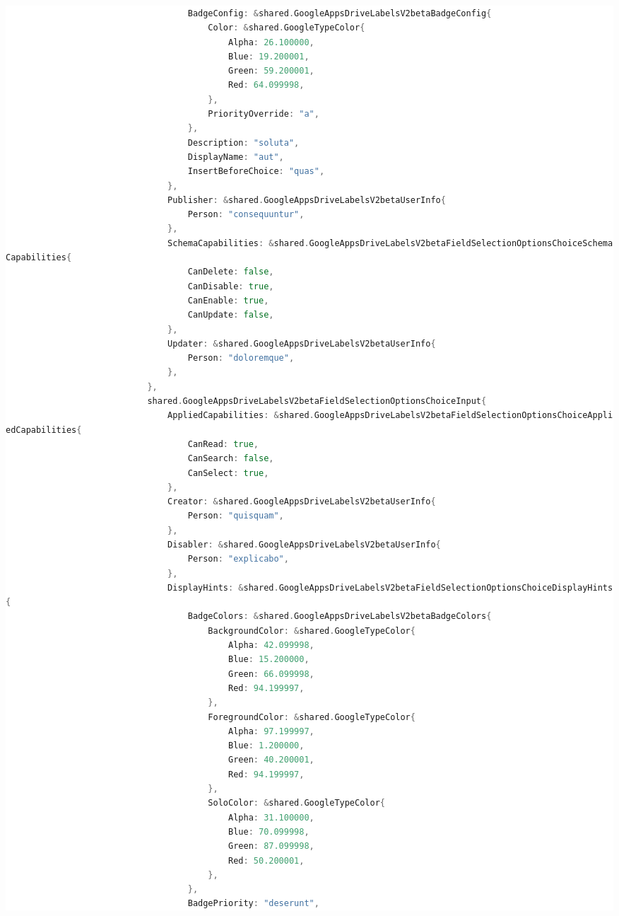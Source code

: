 ```go
                                    BadgeConfig: &shared.GoogleAppsDriveLabelsV2betaBadgeConfig{
                                        Color: &shared.GoogleTypeColor{
                                            Alpha: 26.100000,
                                            Blue: 19.200001,
                                            Green: 59.200001,
                                            Red: 64.099998,
                                        },
                                        PriorityOverride: "a",
                                    },
                                    Description: "soluta",
                                    DisplayName: "aut",
                                    InsertBeforeChoice: "quas",
                                },
                                Publisher: &shared.GoogleAppsDriveLabelsV2betaUserInfo{
                                    Person: "consequuntur",
                                },
                                SchemaCapabilities: &shared.GoogleAppsDriveLabelsV2betaFieldSelectionOptionsChoiceSchemaCapabilities{
                                    CanDelete: false,
                                    CanDisable: true,
                                    CanEnable: true,
                                    CanUpdate: false,
                                },
                                Updater: &shared.GoogleAppsDriveLabelsV2betaUserInfo{
                                    Person: "doloremque",
                                },
                            },
                            shared.GoogleAppsDriveLabelsV2betaFieldSelectionOptionsChoiceInput{
                                AppliedCapabilities: &shared.GoogleAppsDriveLabelsV2betaFieldSelectionOptionsChoiceAppliedCapabilities{
                                    CanRead: true,
                                    CanSearch: false,
                                    CanSelect: true,
                                },
                                Creator: &shared.GoogleAppsDriveLabelsV2betaUserInfo{
                                    Person: "quisquam",
                                },
                                Disabler: &shared.GoogleAppsDriveLabelsV2betaUserInfo{
                                    Person: "explicabo",
                                },
                                DisplayHints: &shared.GoogleAppsDriveLabelsV2betaFieldSelectionOptionsChoiceDisplayHints{
                                    BadgeColors: &shared.GoogleAppsDriveLabelsV2betaBadgeColors{
                                        BackgroundColor: &shared.GoogleTypeColor{
                                            Alpha: 42.099998,
                                            Blue: 15.200000,
                                            Green: 66.099998,
                                            Red: 94.199997,
                                        },
                                        ForegroundColor: &shared.GoogleTypeColor{
                                            Alpha: 97.199997,
                                            Blue: 1.200000,
                                            Green: 40.200001,
                                            Red: 94.199997,
                                        },
                                        SoloColor: &shared.GoogleTypeColor{
                                            Alpha: 31.100000,
                                            Blue: 70.099998,
                                            Green: 87.099998,
                                            Red: 50.200001,
                                        },
                                    },
                                    BadgePriority: "deserunt",
```